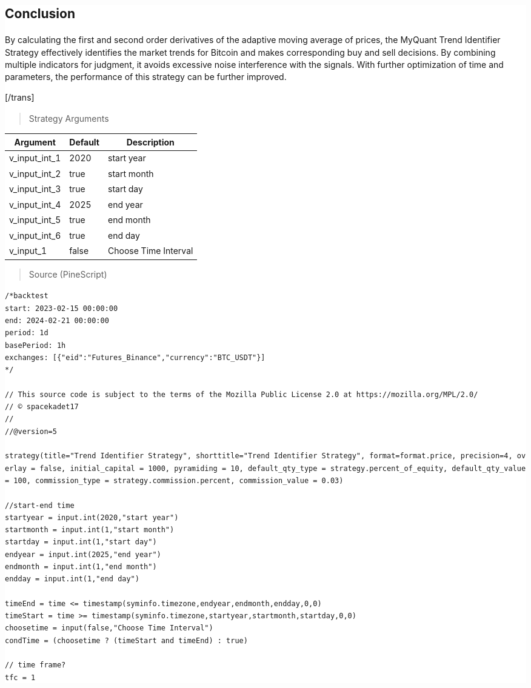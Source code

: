 ## Conclusion   

By calculating the first and second order derivatives of the adaptive moving average of prices, the MyQuant Trend Identifier Strategy effectively identifies the market trends for Bitcoin and makes corresponding buy and sell decisions. By combining multiple indicators for judgment, it avoids excessive noise interference with the signals. With further optimization of time and parameters, the performance of this strategy can be further improved.

[/trans]

> Strategy Arguments



|Argument|Default|Description|
|----|----|----|
|v_input_int_1|2020|start year|
|v_input_int_2|true|start month|
|v_input_int_3|true|start day|
|v_input_int_4|2025|end year|
|v_input_int_5|true|end month|
|v_input_int_6|true|end day|
|v_input_1|false|Choose Time Interval|


> Source (PineScript)

``` pinescript
/*backtest
start: 2023-02-15 00:00:00
end: 2024-02-21 00:00:00
period: 1d
basePeriod: 1h
exchanges: [{"eid":"Futures_Binance","currency":"BTC_USDT"}]
*/

// This source code is subject to the terms of the Mozilla Public License 2.0 at https://mozilla.org/MPL/2.0/
// © spacekadet17
// 
//@version=5

strategy(title="Trend Identifier Strategy", shorttitle="Trend Identifier Strategy", format=format.price, precision=4, overlay = false, initial_capital = 1000, pyramiding = 10, default_qty_type = strategy.percent_of_equity, default_qty_value = 100, commission_type = strategy.commission.percent, commission_value = 0.03)

//start-end time
startyear = input.int(2020,"start year")
startmonth = input.int(1,"start month")
startday = input.int(1,"start day")
endyear = input.int(2025,"end year")
endmonth = input.int(1,"end month")
endday = input.int(1,"end day")

timeEnd = time <= timestamp(syminfo.timezone,endyear,endmonth,endday,0,0)
timeStart = time >= timestamp(syminfo.timezone,startyear,startmonth,startday,0,0)
choosetime = input(false,"Choose Time Interval")
condTime = (choosetime ? (timeStart and timeEnd) : true)

// time frame?
tfc = 1
```